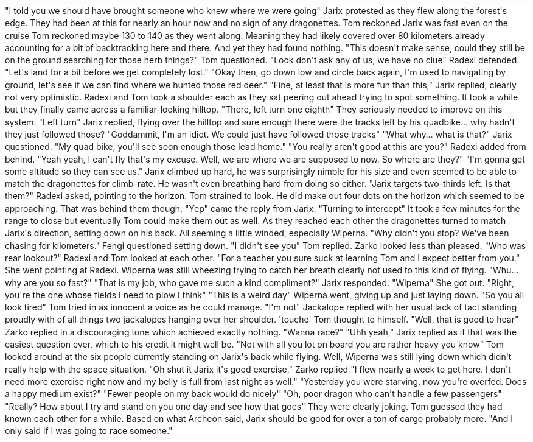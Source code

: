 
"I told you we should have brought someone who knew where we were going" Jarix protested as they flew along the forest's edge.
They had been at this for nearly an hour now and no sign of any dragonettes. Tom reckoned Jarix was fast even on the cruise Tom reckoned maybe 130 to 140 as they went along. Meaning they had likely covered over 80 kilometers already accounting for a bit of backtracking here and there. And yet they had found nothing.
"This doesn't make sense, could they still be on the ground searching for those herb things?" Tom questioned.
"Look don't ask any of us, we have no clue" Radexi defended.
"Let's land for a bit before we get completely lost."
"Okay then, go down low and circle back again, I'm used to navigating by ground, let's see if we can find where we hunted those red deer."
"Fine, at least that is more fun than this," Jarix replied, clearly not very optimistic.
Radexi and Tom took a shoulder each as they sat peering out ahead trying to spot something.
It took a while but they finally came across a familiar-looking hilltop.
"There, left turn one eighth" They seriously needed to improve on this system.
"Left turn" Jarix replied, flying over the hilltop and sure enough there were the tracks left by his quadbike… why hadn't they just followed those?
"Goddammit, I'm an idiot. We could just have followed those tracks"
"What why… what is that?" Jarix questioned.
"My quad bike, you'll see soon enough those lead home."
"You really aren't good at this are you?" Radexi added from behind.
"Yeah yeah, I can't fly that's my excuse. Well, we are where we are supposed to now. So where are they?"
"I'm gonna get some altitude so they can see us."
Jarix climbed up hard, he was surprisingly nimble for his size and even seemed to be able to match the dragonettes for climb-rate. He wasn't even breathing hard from doing so either.
"Jarix targets two-thirds left. Is that them?" Radexi asked, pointing to the horizon. Tom strained to look. He did make out four dots on the horizon which seemed to be approaching. That was behind them though.
"Yep" came the reply from Jarix. "Turning to intercept" It took a few minutes for the range to close but eventually Tom could make them out as well.
As they reached each other the dragonettes turned to match Jarix's direction, setting down on his back. All seeming a little winded, especially Wiperna.
"Why didn't you stop? We've been chasing for kilometers." Fengi questioned setting down.
"I didn't see you" Tom replied. Zarko looked less than pleased.
"Who was rear lookout?" Radexi and Tom looked at each other. "For a teacher you sure suck at learning Tom and I expect better from you." She went pointing at Radexi.
Wiperna was still wheezing trying to catch her breath clearly not used to this kind of flying.
"Whu… why are you so fast?"
"That is my job, who gave me such a kind compliment?" Jarix responded.
"Wiperna" She got out.
"Right, you're the one whose fields I need to plow I think"
"This is a weird day" Wiperna went, giving up and just laying down.
"So you all look tired" Tom tried in as innocent a voice as he could manage.
"I'm not" Jackalope replied with her usual lack of tact standing proudly with of all things two jackalopes hanging over her shoulder. 'touche' Tom thought to himself.
"Well, that is good to hear" Zarko replied in a discouraging tone which achieved exactly nothing.
"Wanna race?"
"Uhh yeah," Jarix replied as if that was the easiest question ever, which to his credit it might well be. "Not with all you lot on board you are rather heavy you know"
Tom looked around at the six people currently standing on Jarix's back while flying. Well, Wiperna was still lying down which didn't really help with the space situation.
"Oh shut it Jarix it's good exercise," Zarko replied
"I flew nearly a week to get here. I don't need more exercise right now and my belly is full from last night as well."
"Yesterday you were starving, now you're overfed. Does a happy medium exist?"
"Fewer people on my back would do nicely"
"Oh, poor dragon who can't handle a few passengers"
"Really? How about I try and stand on you one day and see how that goes" They were clearly joking. Tom guessed they had known each other for a while. Based on what Archeon said, Jarix should be good for over a ton of cargo probably more. "And I only said if I was going to race someone."